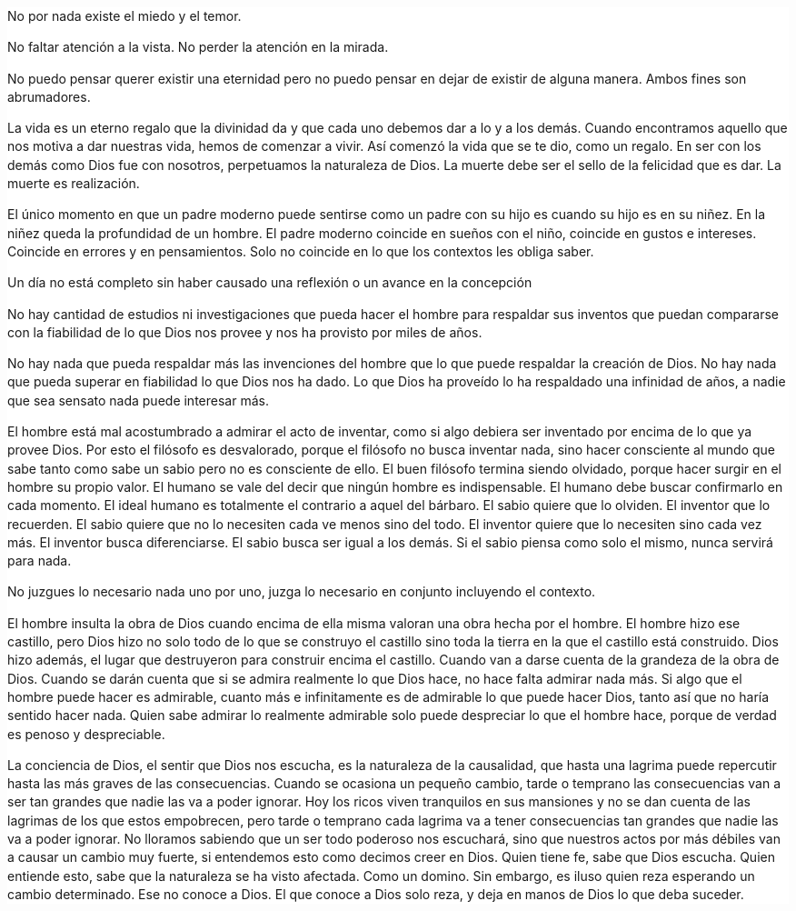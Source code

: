 No por nada existe el miedo y el temor.

No faltar atención a la vista. No perder la atención en la mirada.

No puedo pensar querer existir una eternidad pero no puedo pensar en dejar de existir de alguna manera. Ambos fines son abrumadores. 

La vida es un eterno regalo que la divinidad da y que cada uno debemos dar a lo y a los demás. Cuando encontramos aquello que nos motiva a dar nuestras vida, hemos de comenzar a vivir. Así comenzó la vida que se te dio, como un regalo. En ser con los demás como Dios fue con nosotros, perpetuamos la naturaleza de Dios. La muerte debe ser el sello de la felicidad que es dar. La muerte es realización. 

El único momento en que un padre moderno puede sentirse como un padre con su hijo es cuando su hijo es en su niñez. En la niñez queda la profundidad de un hombre. El padre moderno coincide en sueños con el niño, coincide en gustos e intereses. Coincide en errores y en pensamientos. Solo no coincide en lo que los contextos les obliga saber.

Un día no está completo sin haber causado una reflexión o un avance en la concepción

No hay cantidad de estudios ni investigaciones que pueda hacer el hombre para respaldar sus inventos que puedan compararse con la fiabilidad de lo que Dios nos provee y nos ha provisto por miles de años. 

No hay nada que pueda respaldar más las invenciones del hombre que lo que puede respaldar la creación de Dios. No hay nada que pueda superar en fiabilidad lo que Dios nos ha dado. Lo que Dios ha proveído lo ha respaldado una infinidad de años, a nadie que sea sensato nada puede interesar más.

El hombre está mal acostumbrado a admirar el acto de inventar, como si algo debiera ser inventado por encima de lo que ya provee Dios. Por esto el filósofo es desvalorado, porque el filósofo no busca inventar nada, sino hacer consciente al mundo que sabe tanto como sabe un sabio pero no es consciente de ello. El buen filósofo termina siendo olvidado, porque hacer surgir en el hombre su propio valor. El humano se vale del decir que ningún hombre es indispensable. El humano debe buscar confirmarlo en cada momento. El ideal humano es totalmente el contrario a aquel del bárbaro. El sabio quiere que lo olviden. El inventor que lo recuerden. El sabio quiere que no lo necesiten cada ve menos sino del todo. El inventor quiere que lo necesiten sino cada vez más. El inventor busca diferenciarse. El sabio busca ser igual a los demás. Si el sabio piensa como solo el mismo, nunca servirá para nada. 

No juzgues lo necesario nada uno por uno, juzga lo necesario en conjunto incluyendo el contexto.

El hombre insulta la obra de Dios cuando encima de ella misma valoran una obra hecha por el hombre. El hombre hizo ese castillo, pero Dios hizo no solo todo de lo que se construyo el castillo sino toda la tierra en la que el castillo está construido. Dios hizo además, el lugar que destruyeron para construir encima el castillo. Cuando van a darse cuenta de la grandeza de la obra de Dios. Cuando se darán cuenta que si se admira realmente lo que Dios hace, no hace falta admirar nada más. Si algo que el hombre puede hacer es admirable, cuanto más e infinitamente es de admirable lo que puede hacer Dios, tanto así que no haría sentido hacer nada. Quien sabe admirar lo realmente admirable solo puede despreciar lo que el hombre hace, porque de verdad es penoso y despreciable.

La conciencia de Dios, el sentir que Dios nos escucha, es la naturaleza de la causalidad, que hasta una lagrima puede repercutir hasta las más graves de las consecuencias. Cuando se ocasiona un pequeño cambio, tarde o temprano las consecuencias van a ser tan grandes que nadie las va a poder ignorar. Hoy los ricos viven tranquilos en sus mansiones y no se dan cuenta de las lagrimas de los que estos empobrecen, pero tarde o temprano cada lagrima va a tener consecuencias tan grandes que nadie las va a poder ignorar. No lloramos sabiendo que un ser todo poderoso nos escuchará, sino que nuestros actos por más débiles van a causar un cambio muy fuerte, si entendemos esto como decimos creer en Dios. Quien tiene fe, sabe que Dios escucha. Quien entiende esto, sabe que la naturaleza se ha visto afectada. Como un domino. Sin embargo, es iluso quien reza esperando un cambio determinado. Ese no conoce a Dios. El que conoce a Dios solo reza, y deja en manos de Dios lo que deba suceder. 
